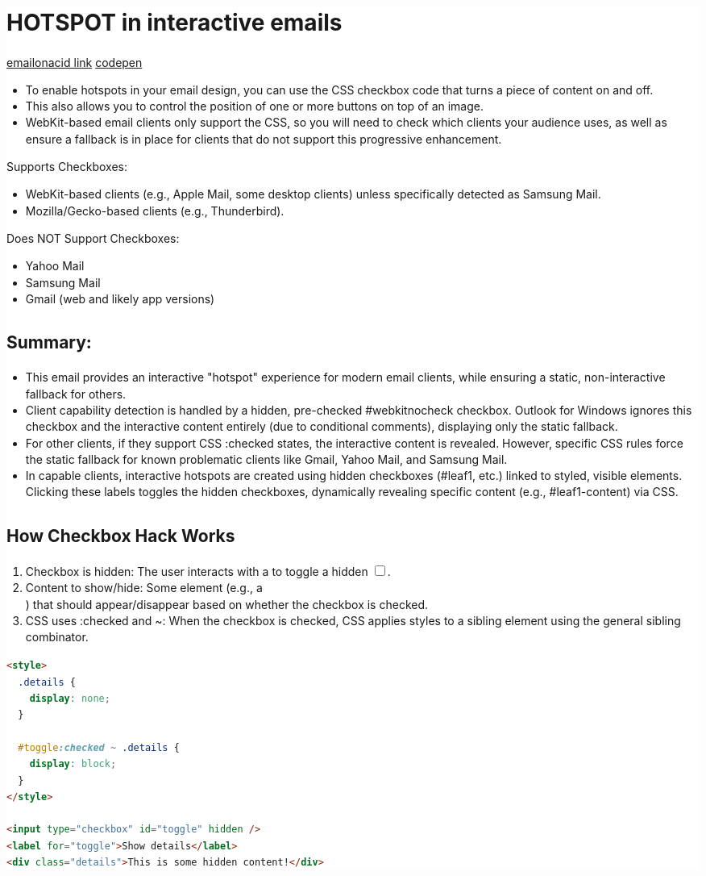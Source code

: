 # HOTSPOT in interactive emails

[emailonacid link](https://www.emailonacid.com/blog/article/email-development/how-to-create-interactive-hotspots-in-email/)
[codepen](https://codepen.io/emailjay/pen/GzPNgX)

- To enable hotspots in your email design, you can use the CSS checkbox code that turns a piece of content on and off.
- This also allows you to control the position of one or more buttons on top of an image.
- WebKit-based email clients only support the CSS, so you will need to check which clients your audience uses, as well as ensure a fallback is in place for clients that do not support this progressive enhancement.

Supports Checkboxes:

- WebKit-based clients (e.g., Apple Mail, some desktop clients) unless specifically detected as Samsung Mail.
- Mozilla/Gecko-based clients (e.g., Thunderbird).

Does NOT Support Checkboxes:

- Yahoo Mail
- Samsung Mail
- Gmail (web and likely app versions)

## Summary:

- This email provides an interactive "hotspot" experience for modern email clients, while ensuring a static, non-interactive fallback for others.
- Client capability detection is handled by a hidden, pre-checked #webkitnocheck checkbox. Outlook for Windows ignores this checkbox and the interactive content entirely (due to conditional comments), displaying only the static fallback.
- For other clients, if they support CSS :checked states, the interactive content is revealed. However, specific CSS rules force the static fallback for known problematic clients like Gmail, Yahoo Mail, and Samsung Mail.
- In capable clients, interactive hotspots are created using hidden checkboxes (#leaf1, etc.) linked to styled, visible <label> elements. Clicking these labels toggles the hidden checkboxes, dynamically revealing specific content (e.g., #leaf1-content) via CSS.

## How Checkbox Hack Works

1. Checkbox is hidden: The user interacts with a <label> to toggle a hidden <input type="checkbox">.
2. Content to show/hide: Some element (e.g., a <div>) that should appear/disappear based on whether the checkbox is checked.
3. CSS uses :checked and ~: When the checkbox is checked, CSS applies styles to a sibling element using the general sibling combinator.

```html
<style>
  .details {
    display: none;
  }

  #toggle:checked ~ .details {
    display: block;
  }
</style>

<input type="checkbox" id="toggle" hidden />
<label for="toggle">Show details</label>
<div class="details">This is some hidden content!</div>
```
